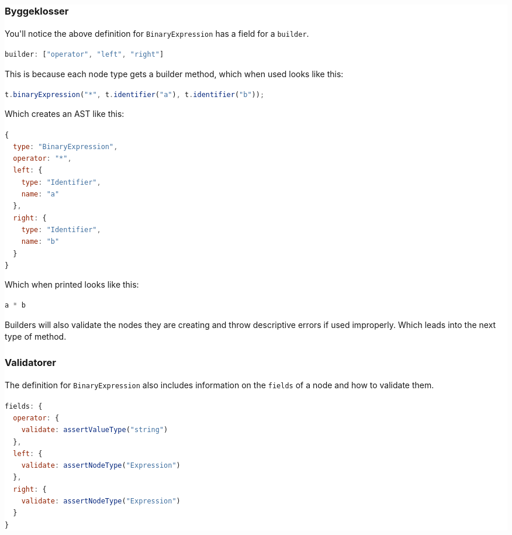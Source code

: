 ### <a id="toc-builders"></a>Byggeklosser

You'll notice the above definition for `BinaryExpression` has a field for a `builder`.

```js
builder: ["operator", "left", "right"]
```

This is because each node type gets a builder method, which when used looks like this:

```js
t.binaryExpression("*", t.identifier("a"), t.identifier("b"));
```

Which creates an AST like this:

```js
{
  type: "BinaryExpression",
  operator: "*",
  left: {
    type: "Identifier",
    name: "a"
  },
  right: {
    type: "Identifier",
    name: "b"
  }
}
```

Which when printed looks like this:

```js
a * b
```

Builders will also validate the nodes they are creating and throw descriptive errors if used improperly. Which leads into the next type of method.

### <a id="toc-validators"></a>Validatorer

The definition for `BinaryExpression` also includes information on the `fields` of a node and how to validate them.

```js
fields: {
  operator: {
    validate: assertValueType("string")
  },
  left: {
    validate: assertNodeType("Expression")
  },
  right: {
    validate: assertNodeType("Expression")
  }
}
```
